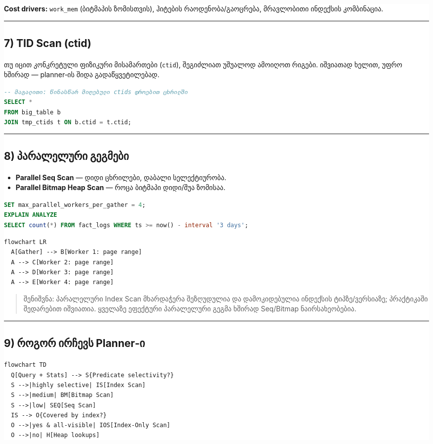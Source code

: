 **Cost drivers:** `work_mem` (ბიტმაპის ზომისთვის), ჰიტების რაოდენობა/გაოცრება, მრავლობითი ინდექსის კომბინაცია.

---

## 7) TID Scan (ctid)
თუ იცით კონკრეტული ფიზიკური მისამართები (`ctid`), შეგიძლიათ უშუალოდ ამოიღოთ რიგები. იშვიათად ხელით, უფრო ხშირად — planner‑ის შიდა გადაწყვეტილებად.

```sql
-- მაგალითი: წინასწარ მიღებული ctids დროებით ცხრილში
SELECT *
FROM big_table b
JOIN tmp_ctids t ON b.ctid = t.ctid;
```

---

## 8) პარალელური გეგმები
- **Parallel Seq Scan** — დიდი ცხრილები, დაბალი სელექტიურობა.
- **Parallel Bitmap Heap Scan** — როცა ბიტმაპი დიდი/შუა ზომისაა.

```sql
SET max_parallel_workers_per_gather = 4;
EXPLAIN ANALYZE
SELECT count(*) FROM fact_logs WHERE ts >= now() - interval '3 days';
```

```mermaid
flowchart LR
  A[Gather] --> B[Worker 1: page range]
  A --> C[Worker 2: page range]
  A --> D[Worker 3: page range]
  A --> E[Worker 4: page range]
```

> შენიშვნა: პარალელური Index Scan მხარდაჭერა შეზღუდულია და დამოკიდებულია ინდექსის ტიპზე/ვერსიაზე; პრაქტიკაში შედარებით იშვიათია. ყველაზე ეფექტური პარალელური გეგმა ხშირად Seq/Bitmap ნაირსახეობებია.

---

## 9) როგორ ირჩევს Planner‑ი

```mermaid
flowchart TD
  Q[Query + Stats] --> S{Predicate selectivity?}
  S -->|highly selective| IS[Index Scan]
  S -->|medium| BM[Bitmap Scan]
  S -->|low| SEQ[Seq Scan]
  IS --> O{Covered by index?}
  O -->|yes & all-visible| IOS[Index‑Only Scan]
  O -->|no| H[Heap lookups]
```
